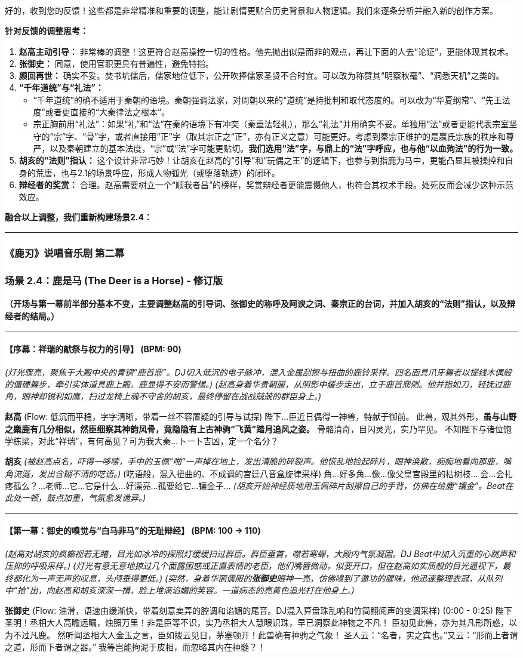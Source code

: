 好的，收到您的反馈！这些都是非常精准和重要的调整，能让剧情更贴合历史背景和人物逻辑。我们来逐条分析并融入新的创作方案。

**针对反馈的调整思考：**

1.  **赵高主动引导：** 非常棒的调整！这更符合赵高操控一切的性格。他先抛出似是而非的观点，再让下面的人去“论证”，更能体现其权术。
2.  **张御史：** 同意，使用官职更具有普遍性，避免特指。
3.  **颜回再世：** 确实不妥。焚书坑儒后，儒家地位低下，公开吹捧儒家圣贤不合时宜。可以改为称赞其“明察秋毫”、“洞悉天机”之类的。
4.  **“千年道统”与“礼法”：**
    *   “千年道统”的确不适用于秦朝的语境。秦朝强调法家，对周朝以来的“道统”是持批判和取代态度的。可以改为“华夏纲常”、“先王法度”或者更直接的“大秦律法之根本”。
    *   宗正胸前用“礼法”：如果“礼”和“法”在秦的语境下有冲突（秦重法轻礼），那么“礼法”并用确实不妥。单独用“法”或者更能代表宗室坚守的“宗”字、“骨”字，或者直接用“正”字（取其宗正之“正”，亦有正义之意）可能更好。考虑到秦宗正维护的是嬴氏宗族的秩序和尊严，以及秦朝建立的基本法度，“宗”或“法”字可能更贴切。**我们选用“法”字，与鼎上的“法”字呼应，也与他“以血殉法”的行为一致。**
5.  **胡亥的“法则”指认：** 这个设计非常巧妙！让胡亥在赵高的“引导”和“玩偶之王”的逻辑下，也参与到指鹿为马中，更能凸显其被操控和自身的荒唐，也与2.1的场景呼应，形成人物弧光（或堕落轨迹）的闭环。
6.  **辩经者的奖赏：** 合理。赵高需要树立一个“顺我者昌”的榜样，奖赏辩经者更能震慑他人，也符合其权术手段。处死反而会减少这种示范效应。

**融合以上调整，我们重新构建场景2.4：**

---

### **《鹿刃》说唱音乐剧 第二幕**
### **场景 2.4：鹿是马 (The Deer is a Horse) - 修订版**

**（开场与第一幕前半部分基本不变，主要调整赵高的引导词、张御史的称呼及阿谀之词、秦宗正的台词，并加入胡亥的“法则”指认，以及辩经者的结局。）**

---

#### **【序幕：祥瑞的献祭与权力的引导】 (BPM: 90)**
*(灯光骤亮，聚焦于大殿中央的青铜“鹿首鼎”。DJ切入低沉的电子脉冲，混入金属刮擦与扭曲的鹿铃采样。四名面具爪牙舞者以提线木偶般的僵硬舞步，牵引实体道具鹿上殿。鹿显得不安而警惕。)*
*(赵高身着华贵朝服，从阴影中缓步走出，立于鹿首鼎侧。他并指如刀，轻抚过鹿角，眼神却锐利如鹰，扫过龙椅上魂不守舍的胡亥，最终停留在战战兢兢的群臣身上。)*

**赵高**
(Flow: 低沉而平稳，字字清晰，带着一丝不容置疑的引导与试探)
陛下…臣近日偶得一神兽，特献于御前。
此兽，观其外形，**虽与山野之麋鹿有几分相似，然臣细察其神韵风骨，竟隐隐有上古神驹“飞黄”踏月追风之姿。**
骨骼清奇，目闪灵光，实乃罕见。
不知陛下与诸位饱学栋梁，对此“祥瑞”，有何高见？可为我大秦…卜一卜吉凶，定一个名分？

**胡亥**
*(被赵高点名，吓得一哆嗦，手中的玉佩“啪”一声掉在地上，发出清脆的碎裂声。他慌乱地捡起碎片，眼神涣散，痴痴地看向那鹿，嘴角流涎，发出含糊不清的呓语。)*
(呓语般，混入扭曲的、不成调的宫廷八音盒旋律采样)
角…好多角…像…像父皇宫殿里的枯树枝…
会…会扎疼孤么？…老师…它…它是什么…好漂亮…孤要给它…镶金子…
*(胡亥开始神经质地用玉佩碎片刮擦自己的手背，仿佛在给鹿“镶金”。Beat在此处一顿，鼓点加重，气氛愈发诡异。)*

---

#### **【第一幕：御史的嗅觉与“白马非马”的无耻辩经】 (BPM: 100 → 110)**
*(赵高对胡亥的疯癫视若无睹，目光如冰冷的探照灯缓缓扫过群臣。群臣垂首，噤若寒蝉，大殿内气氛凝固。DJ Beat中加入沉重的心跳声和压抑的呼吸采样。)*
*(灯光有意无意地掠过几个面露困惑或正直表情的老臣，他们嘴唇微动，似要开口，但在赵高如实质般的目光逼视下，最终都化为一声无声的叹息，头颅垂得更低。)*
*(突然，身着华丽儒服的**张御史**眼神一亮，仿佛嗅到了邀功的腥味，他迅速整理衣冠，从队列中“抢”出，向赵高和胡亥深深一揖，脸上堆满谄媚的笑容。一道病态的亮黄色追光打在他身上。)*

**张御史**
(Flow: 油滑，语速由缓渐快，带着刻意卖弄的腔调和谄媚的尾音。DJ混入算盘珠乱响和竹简翻阅声的变调采样)
(0:00 - 0:25)
陛下圣明！丞相大人高瞻远瞩，烛照万里！非是臣等不识，实乃丞相大人慧眼识珠，早已洞察此神物之不凡！
臣初见此兽，亦为其凡形所惑，以为不过凡鹿。
然听闻丞相大人金玉之言，臣如拨云见日，茅塞顿开！此兽确有神驹之气象！
圣人云：“名者，实之宾也。”又云：“形而上者谓之道，形而下者谓之器。”
我等岂能拘泥于皮相，而忽略其内在神髓？！
